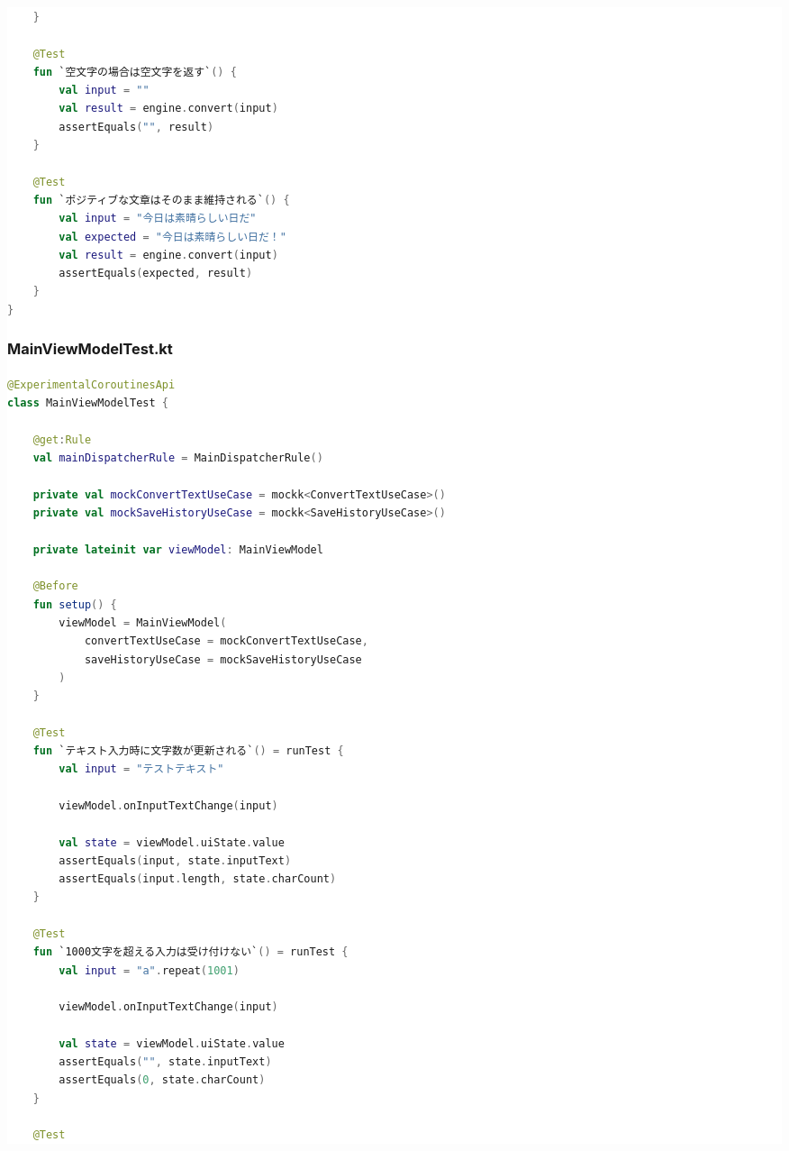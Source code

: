 ```kotlin
    }
    
    @Test
    fun `空文字の場合は空文字を返す`() {
        val input = ""
        val result = engine.convert(input)
        assertEquals("", result)
    }
    
    @Test
    fun `ポジティブな文章はそのまま維持される`() {
        val input = "今日は素晴らしい日だ"
        val expected = "今日は素晴らしい日だ！"
        val result = engine.convert(input)
        assertEquals(expected, result)
    }
}
```

### MainViewModelTest.kt
```kotlin
@ExperimentalCoroutinesApi
class MainViewModelTest {
    
    @get:Rule
    val mainDispatcherRule = MainDispatcherRule()
    
    private val mockConvertTextUseCase = mockk<ConvertTextUseCase>()
    private val mockSaveHistoryUseCase = mockk<SaveHistoryUseCase>()
    
    private lateinit var viewModel: MainViewModel
    
    @Before
    fun setup() {
        viewModel = MainViewModel(
            convertTextUseCase = mockConvertTextUseCase,
            saveHistoryUseCase = mockSaveHistoryUseCase
        )
    }
    
    @Test
    fun `テキスト入力時に文字数が更新される`() = runTest {
        val input = "テストテキスト"
        
        viewModel.onInputTextChange(input)
        
        val state = viewModel.uiState.value
        assertEquals(input, state.inputText)
        assertEquals(input.length, state.charCount)
    }
    
    @Test
    fun `1000文字を超える入力は受け付けない`() = runTest {
        val input = "a".repeat(1001)
        
        viewModel.onInputTextChange(input)
        
        val state = viewModel.uiState.value
        assertEquals("", state.inputText)
        assertEquals(0, state.charCount)
    }
    
    @Test
```